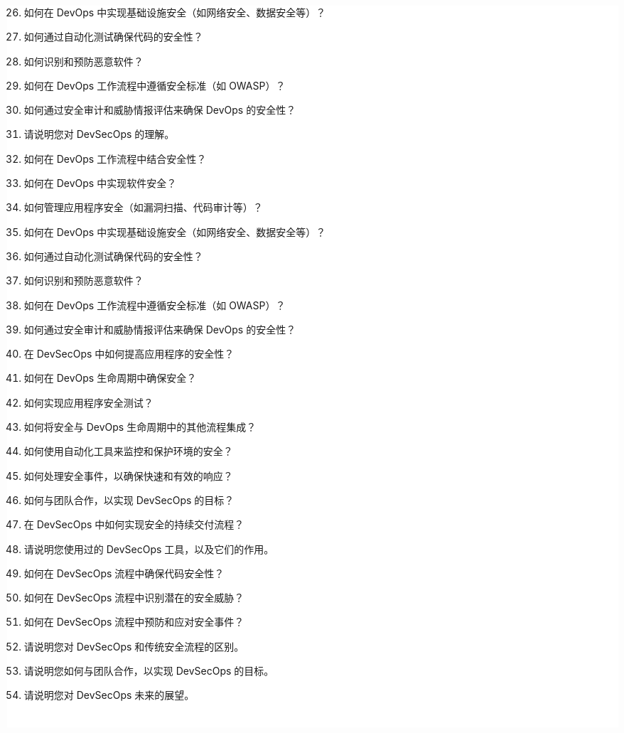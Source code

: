 26. 如何在 DevOps 中实现基础设施安全（如网络安全、数据安全等）？

27. 如何通过自动化测试确保代码的安全性？

28. 如何识别和预防恶意软件？

29. 如何在 DevOps 工作流程中遵循安全标准（如 OWASP）？

30. 如何通过安全审计和威胁情报评估来确保 DevOps 的安全性？

31. 请说明您对 DevSecOps 的理解。
32. 如何在 DevOps 工作流程中结合安全性？
33. 如何在 DevOps 中实现软件安全？
34. 如何管理应用程序安全（如漏洞扫描、代码审计等）？
35. 如何在 DevOps 中实现基础设施安全（如网络安全、数据安全等）？
36. 如何通过自动化测试确保代码的安全性？
37. 如何识别和预防恶意软件？
38. 如何在 DevOps 工作流程中遵循安全标准（如 OWASP）？
39. 如何通过安全审计和威胁情报评估来确保 DevOps 的安全性？
40. 在 DevSecOps 中如何提高应用程序的安全性？
41. 如何在 DevOps 生命周期中确保安全？
42. 如何实现应用程序安全测试？
43. 如何将安全与 DevOps 生命周期中的其他流程集成？
44. 如何使用自动化工具来监控和保护环境的安全？
45. 如何处理安全事件，以确保快速和有效的响应？
46. 如何与团队合作，以实现 DevSecOps 的目标？
47. 在 DevSecOps 中如何实现安全的持续交付流程？
48. 请说明您使用过的 DevSecOps 工具，以及它们的作用。
49. 如何在 DevSecOps 流程中确保代码安全性？
50. 如何在 DevSecOps 流程中识别潜在的安全威胁？
51. 如何在 DevSecOps 流程中预防和应对安全事件？
52. 请说明您对 DevSecOps 和传统安全流程的区别。
53. 请说明您如何与团队合作，以实现 DevSecOps 的目标。
54. 请说明您对 DevSecOps 未来的展望。

    ​    

    

     

    

    

    

    